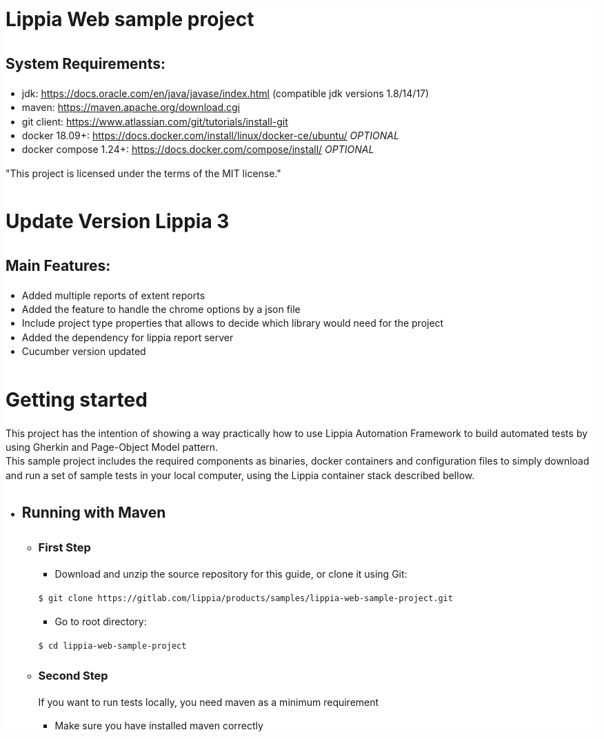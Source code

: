# Lippia Web sample project



## System Requirements: 
+ jdk: https://docs.oracle.com/en/java/javase/index.html (compatible jdk versions 1.8/14/17)
+ maven: https://maven.apache.org/download.cgi 
+ git client: https://www.atlassian.com/git/tutorials/install-git 
+ docker 18.09+: https://docs.docker.com/install/linux/docker-ce/ubuntu/  _OPTIONAL_ 
+ docker compose 1.24+: https://docs.docker.com/compose/install/ _OPTIONAL_ 


"This project is licensed under the terms of the MIT license."

# Update Version Lippia 3

## Main Features: 
- Added multiple reports of extent reports
- Added the feature to handle the chrome options by a json file
- Include project type properties that allows to decide which library would need for the project
- Added the dependency for lippia report server 
- Cucumber version updated


# Getting started

This project has the intention of showing a way practically how to use Lippia Automation Framework to build automated tests by using Gherkin and Page-Object Model pattern.  
This sample project includes the required components as binaries, docker containers and configuration files to simply download and run a set of sample tests in your local computer, using the Lippia container stack described bellow.


- ## Running with Maven

  + ### First Step

    + Download and unzip the source repository for this guide, or clone it using Git:   
    ```
    $ git clone https://gitlab.com/lippia/products/samples/lippia-web-sample-project.git
    ```

    + Go to root directory:   
    ```
    $ cd lippia-web-sample-project
    ```   

  + ### Second Step

    If you want to run tests locally, you need maven as a minimum requirement   
    + Make sure you have installed maven correctly   
